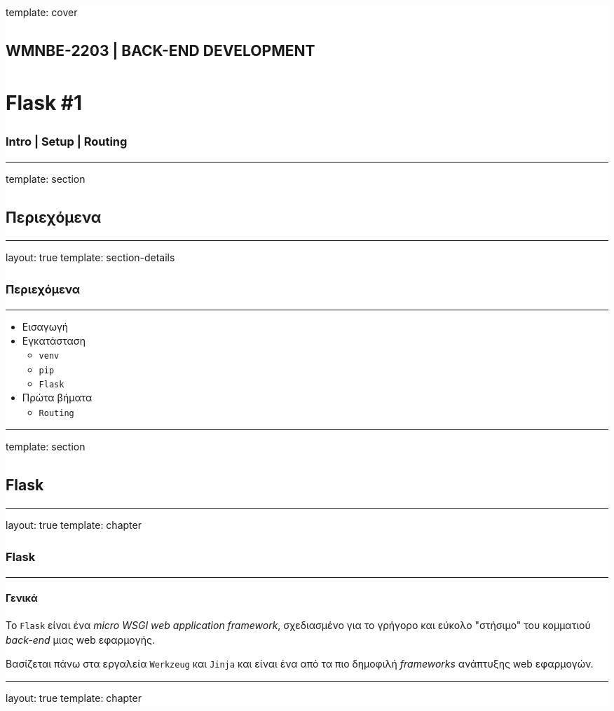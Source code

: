 template: cover

## WMNBE-2203 | BACK-END DEVELOPMENT

# Flask #1

### Intro | Setup | Routing

---
template: section

## Περιεχόμενα

---
layout: true
template: section-details

### Περιεχόμενα

---

- Εισαγωγή
- Εγκατάσταση
  - `venv`
  - `pip`
  - `Flask`
- Πρώτα βήματα
  - `Routing`

---
template: section

## Flask

---
layout: true
template: chapter

### Flask

---

#### Γενικά

Το `Flask` είναι ένα _micro WSGI web application framework_, σχεδιασμένο για το γρήγορο και εύκολο "στήσιμο" του κομματιού _back-end_ μιας web εφαρμογής.

Βασίζεται πάνω στα εργαλεία `Werkzeug` και `Jinja` και είναι ένα από τα πιο δημοφιλή _frameworks_ ανάπτυξης web εφαρμογών.

---
layout: true
template: chapter
